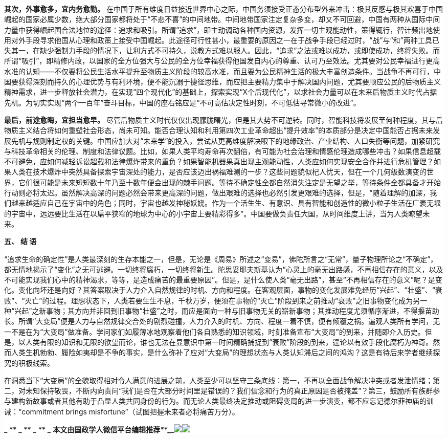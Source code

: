  **其次，外事愈多，宜内务愈勤。**
在中国于所有维度日益接近世界中心之际，中国务须接受正态分布型外来冲击：极其反感与极其欢喜于中国崛起的国家必属少数，绝大部分国家都将处于“不悲不喜”的中间地带。中间地带国家注定复杂多变，却又不可回避，中国有两种从国际中间力量中获得崛起国合法地位的途径：追求和吸引。所谓“追求”，即主动调动各种国内资源，发挥一切主观能动性，策得辄行，智计频出地使用对外手段寻求他国从心理和政策上接受中国崛起。此途径可行性甚小，最重要的原因之一在于战争手段已经过时，“战”与“和”两种工具已失其一，在缺少强制力手段的情况下，让利方式不可持久，说教方式难以服人。因此，“追求”之法或难以成功，或即使成功，终将失败。而所谓“吸引”，即精修内政，以国家的全方位强大与公民的全方位幸福获得他国发自内心的尊重、认可乃至效法。尤其要对公民幸福进行更高水准的认知——不仅要将公民生活水平提升至物质主义阶段的较高水准，而且要为公民精神生活的极大丰富创造条件。当战争不再可行，中国要获得深刻而持久的心理优势与有利环境，便不能沉溺于捷径思维，而应把主要精力集中于解决国内问题，尤其要顺应公民的后物质主义精神需求，进一步释放社会潜力，在实现“四个现代化”的基础上，探索实现“X个后现代化”，以求社会力量可以在未来后物质主义时代占据先机。为切实实现“两个一百年”奋斗目标，中国的座右铭应是“不可高估决定性时刻，不可低估寻常微小的改进”。

 **最后，前途愈晦，宜担当愈早。**
尽管后物质主义时代仅仅出现朦胧曙光，但是其大势不可逆转。同时，智能科技将发展至何种程度，其与后物质主义结合将如何重塑社会形态，尚未可知。能否合理认知和利用第四次工业革命超出“提升效率”的本质部分是决定中国能否占据未来发展先机与规则制定权的关键。中国应加大对“未来学”的投入，尝试从更高维度解决眼下的地缘政治、产业结构、人口失衡等问题，加紧研究与科技革命相关的伦理、制度和法律议题。比如，如果人类平均寿命再次翻倍，有可能为社会治理和情感伦理造成哪些冲击？如果信息超载不可避免，应如何减轻诉讼超载和法律爆炸带来的重负？如果智能机器果真出现主观能动性，人类应如何实现安全合作并进行危机管理？如果人类在技术爆炸中突然具备探索宇宙深处的能力，是否应该迈出祸福难测的一步？这些问题貌似杞人忧天，但在一个几何级数演变的世界，它们很可能是未来短短数十年乃至十数年便会出现的棘手问题。等待不确定性全都自然消失注定是无望之举，等待条件全都具备才开始行动则必将太迟。虽然解决高深的问题必然会带来更高深的问题，做出艰难的选择也必然引发更艰难的选择，但是，“随着理解的加深，我们越来越适应自己在宇宙中的角色；同时，宇宙也越发神秘妖娆。作为一个活生生、有意识、具有智能和创造性的微小粒子生活在广袤无垠的宇宙中，远远要比生活在以扁平狭窄的地球为中心的小宇宙上要精彩得多”。中国要做负责任大国，从时间维度上讲，当为人类瞭望未来。

 **五、** **结 语**

  

“追求生命的确定性”是人类最深刻的生存本能之一，但是，无论是《周易》所述之“变易”，佛陀所言之“无常”，量子物理所论之“不确定”，都无情地揭示了“变化”之无可逃避。一切终将腐朽，一切终将新生。陀思妥耶夫斯基认为“心灵上的毫无出路感，不再相信存在的意义，以及不可能实现我们心中的精神渴求，等等，是造成痛苦的最重要原因”。但是，是什么使人类“毫无出路”，甚至“不再相信存在的意义”呢？是变化。变化向坏还是向好？其答案取决于人力介入自然规律的时机、方向和程度。在客观层面，事物的变化发展难免经历“兴起”、“壮盛”、“衰败”、“灭亡”的过程。理想状态下，人类若要生生不息，千秋万岁，便须在事物的“灭亡”阶段到来之前推动“衰败”之旧事物变化成为另一种“兴起”之新事物；其方向并非回到旧事物“壮盛”之时，而应是面向一种与旧事物无关的崭新事物；其推动程度尤须循序渐进，不得揠苗助长。所谓“大变局”便是人力与自然规律交合处的剧烈碰撞，人力介入的时机、方向、程度一着不慎，便有倾覆之祸。遍观人类所有学问，无一不是在为“大变局”做准备。学问家们如履薄冰地观察着他们各自熟悉的知识领域，时刻准备宣布“大变局”的到来，并随即介入历史。但是，以人类有限的知识和无限的欲望而论，谁也无法在显意识中第一时间精确捕捉到“衰败”阶段的到来，遑论以有效手段化腐朽为神奇。然而人类生机勃勃、履险如夷却是不争的事实，是什么弥补了应对“大变局”的理想状态与人类认知滞后之间的鸿沟？这是有待后来学者继续探究的积极线索。

在洞悉当下“大变局”的全貌取得相对令人满意的进展之前，人类至少可以坚守三条底线：第一，不再以全面战争解决冲突或者发泄情绪；第二，对未知保持敬畏，不断内向责问“我们是否在大部分时间里是错误的？我们信念和行为的真正原因是否被掩盖”？第三，鼓励所有族群参与建构新故事或者其他有助于凸显人类共同身份的行为。而无论人类最终决定推动或阻碍变局的进一步演变，都不应忘记德尔菲神庙的训诫：“commitment
brings misfortune”（试图把握未来者必将痛苦万分）。

  

 _ ** _ ** _ ** _
**本文由国政学人微信平台编辑推荐**_**_**_**_![](/images/2840/3.gif)![](/images/2840/4.png)

  

